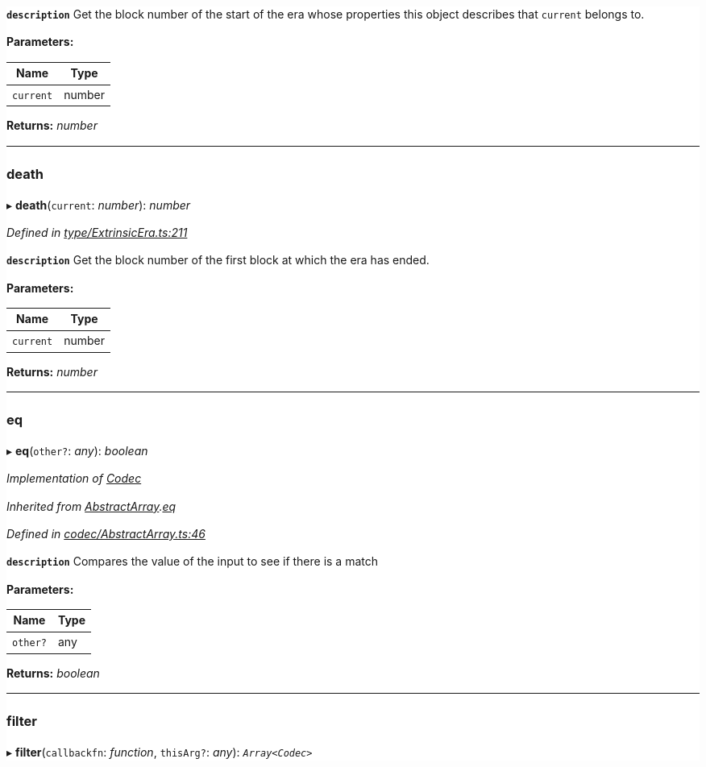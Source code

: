 **`description`** Get the block number of the start of the era whose properties this object describes that `current` belongs to.

**Parameters:**

Name | Type |
------ | ------ |
`current` | number |

**Returns:** *number*

___

###  death

▸ **death**(`current`: *number*): *number*

*Defined in [type/ExtrinsicEra.ts:211](https://github.com/polkadot-js/api/blob/5a1c79a/packages/types/src/type/ExtrinsicEra.ts#L211)*

**`description`** Get the block number of the first block at which the era has ended.

**Parameters:**

Name | Type |
------ | ------ |
`current` | number |

**Returns:** *number*

___

###  eq

▸ **eq**(`other?`: *any*): *boolean*

*Implementation of [Codec](../interfaces/_types_.codec.md)*

*Inherited from [AbstractArray](_codec_abstractarray_.abstractarray.md).[eq](_codec_abstractarray_.abstractarray.md#eq)*

*Defined in [codec/AbstractArray.ts:46](https://github.com/polkadot-js/api/blob/5a1c79a/packages/types/src/codec/AbstractArray.ts#L46)*

**`description`** Compares the value of the input to see if there is a match

**Parameters:**

Name | Type |
------ | ------ |
`other?` | any |

**Returns:** *boolean*

___

###  filter

▸ **filter**(`callbackfn`: *function*, `thisArg?`: *any*): *`Array<Codec>`*
